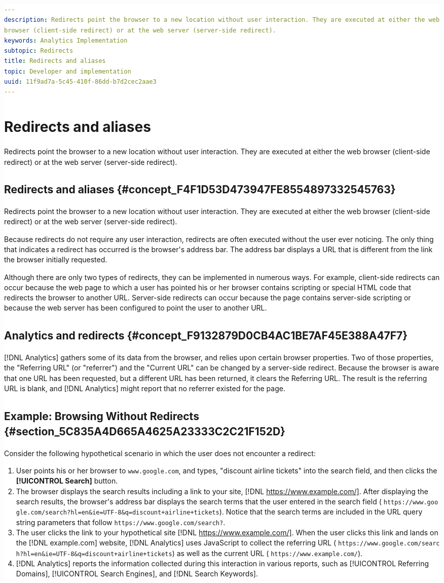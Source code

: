 ```yaml
---
description: Redirects point the browser to a new location without user interaction. They are executed at either the web browser (client-side redirect) or at the web server (server-side redirect).
keywords: Analytics Implementation
subtopic: Redirects
title: Redirects and aliases
topic: Developer and implementation
uuid: 11f9ad7a-5c45-410f-86dd-b7d2cec2aae3
---
```


# Redirects and aliases

Redirects point the browser to a new location without user interaction. They are executed at either the web browser (client-side redirect) or at the web server (server-side redirect).

## Redirects and aliases {#concept_F4F1D53D473947FE8554897332545763}

Redirects point the browser to a new location without user interaction. They are executed at either the web browser (client-side redirect) or at the web server (server-side redirect).

Because redirects do not require any user interaction, redirects are often executed without the user ever noticing. The only thing that indicates a redirect has occurred is the browser's address bar. The address bar displays a URL that is different from the link the browser initially requested.

Although there are only two types of redirects, they can be implemented in numerous ways. For example, client-side redirects can occur because the web page to which a user has pointed his or her browser contains scripting or special HTML code that redirects the browser to another URL. Server-side redirects can occur because the page contains server-side scripting or because the web server has been configured to point the user to another URL.

## Analytics and redirects {#concept_F9132879D0CB4AC1BE7AF45E388A47F7}

[!DNL Analytics] gathers some of its data from the browser, and relies upon certain browser properties. Two of those properties, the "Referring URL" (or "referrer") and the "Current URL" can be changed by a server-side redirect. Because the browser is aware that one URL has been requested, but a different URL has been returned, it clears the Referring URL. The result is the referring URL is blank, and [!DNL Analytics] might report that no referrer existed for the page.

## Example: Browsing Without Redirects {#section_5C835A4D665A4625A23333C2C21F152D}

Consider the following hypothetical scenario in which the user does not encounter a redirect:

1. User points his or her browser to `www.google.com`, and types, "discount airline tickets" into the search field, and then clicks the **[!UICONTROL Search]** button.
1. The browser displays the search results including a link to your site, [!DNL https://www.example.com/]. After displaying the search results, the browser's address bar displays the search terms that the user entered in the search field ( `https://www.google.com/search?hl=en&ie=UTF-8&q=discount+airline+tickets`). Notice that the search terms are included in the URL query string parameters that follow `https://www.google.com/search?`.
1. The user clicks the link to your hypothetical site [!DNL https://www.example.com/]. When the user clicks this link and lands on the [!DNL example.com] website, [!DNL Analytics] uses JavaScript to collect the referring URL ( `https://www.google.com/search?hl=en&ie=UTF-8&q=discount+airline+tickets`) as well as the current URL ( `https://www.example.com/`).
1. [!DNL Analytics] reports the information collected during this interaction in various reports, such as [!UICONTROL Referring Domains], [!UICONTROL Search Engines], and [!DNL Search Keywords].
